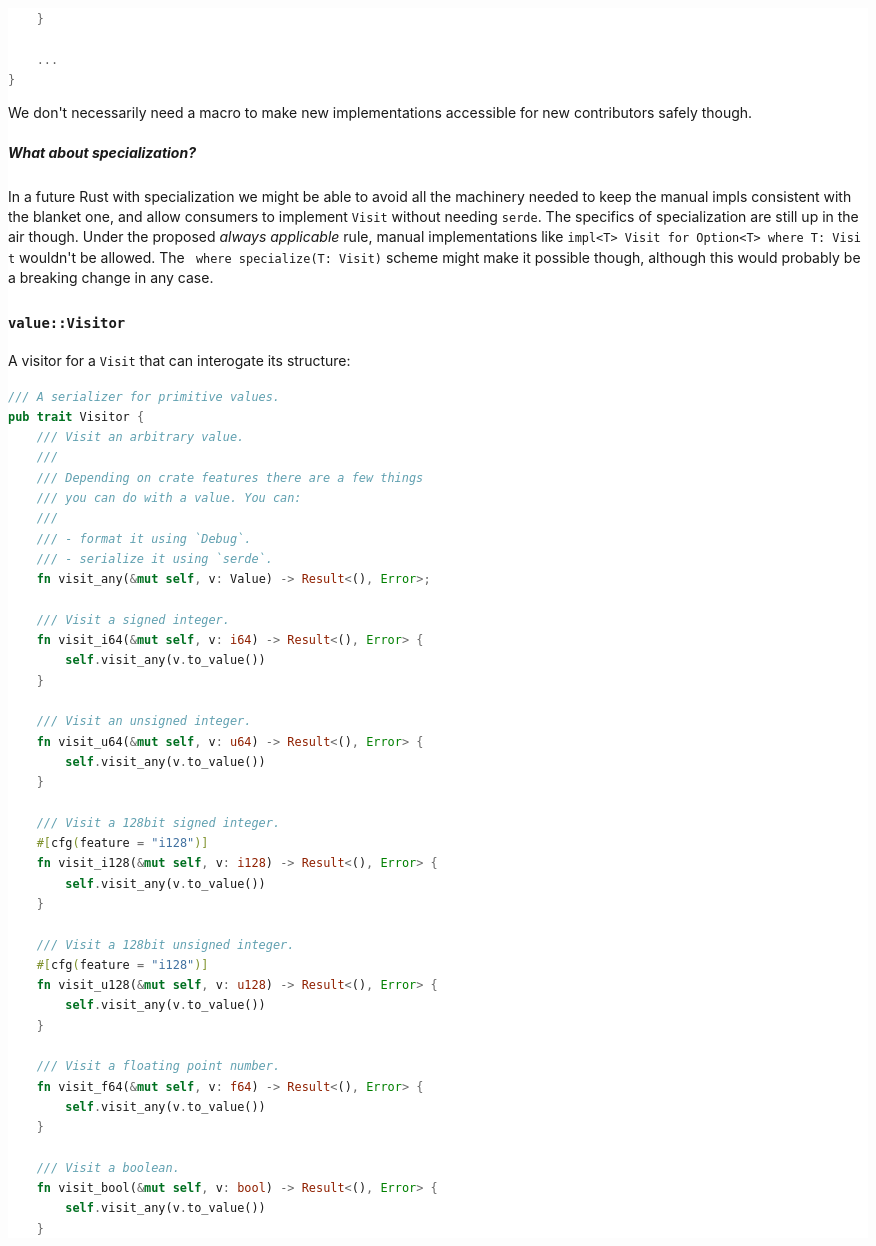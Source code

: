 ```rust
    }

    ...
}
```

We don't necessarily need a macro to make new implementations accessible for new contributors safely though.

##### What about specialization?

In a future Rust with specialization we might be able to avoid all the machinery needed to keep the manual impls consistent with the blanket one, and allow consumers to implement `Visit` without needing `serde`. The specifics of specialization are still up in the air though. Under the proposed _always applicable_ rule, manual implementations like `impl<T> Visit for Option<T> where T: Visit` wouldn't be allowed. The ` where specialize(T: Visit)` scheme might make it possible though, although this would probably be a breaking change in any case.

### `value::Visitor`

A visitor for a `Visit` that can interogate its structure:

```rust
/// A serializer for primitive values.
pub trait Visitor {
    /// Visit an arbitrary value.
    /// 
    /// Depending on crate features there are a few things
    /// you can do with a value. You can:
    /// 
    /// - format it using `Debug`.
    /// - serialize it using `serde`.
    fn visit_any(&mut self, v: Value) -> Result<(), Error>;

    /// Visit a signed integer.
    fn visit_i64(&mut self, v: i64) -> Result<(), Error> {
        self.visit_any(v.to_value())
    }

    /// Visit an unsigned integer.
    fn visit_u64(&mut self, v: u64) -> Result<(), Error> {
        self.visit_any(v.to_value())
    }

    /// Visit a 128bit signed integer.
    #[cfg(feature = "i128")]
    fn visit_i128(&mut self, v: i128) -> Result<(), Error> {
        self.visit_any(v.to_value())
    }

    /// Visit a 128bit unsigned integer.
    #[cfg(feature = "i128")]
    fn visit_u128(&mut self, v: u128) -> Result<(), Error> {
        self.visit_any(v.to_value())
    }

    /// Visit a floating point number.
    fn visit_f64(&mut self, v: f64) -> Result<(), Error> {
        self.visit_any(v.to_value())
    }

    /// Visit a boolean.
    fn visit_bool(&mut self, v: bool) -> Result<(), Error> {
        self.visit_any(v.to_value())
    }
```

[summary]: #summary
[motivation]: #motivation
[guide-level-explanation]: #guide-level-explanation
[reference-level-explanation]: #reference-level-explanation
[drawbacks]: #drawbacks
[prior-art]: #prior-art
[unresolved-questions]: #unresolved-questions